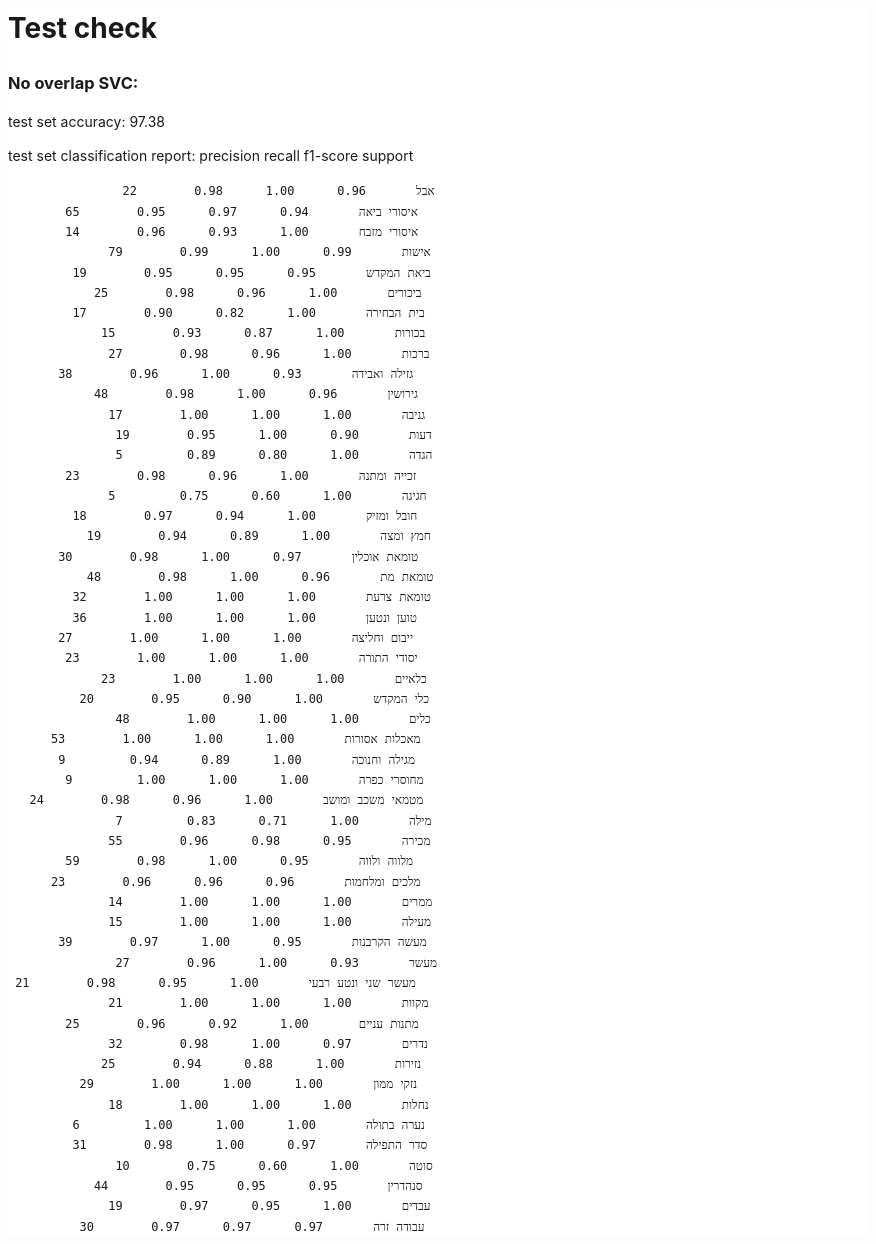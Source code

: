 

# Test check


### No overlap SVC:

test set accuracy: 97.38

test set classification report:
                         precision    recall  f1-score   support

                    אבל       0.96      1.00      0.98        22
            איסורי ביאה       0.94      0.97      0.95        65
            איסורי מזבח       1.00      0.93      0.96        14
                  אישות       0.99      1.00      0.99        79
             ביאת המקדש       0.95      0.95      0.95        19
                ביכורים       1.00      0.96      0.98        25
             בית הבחירה       1.00      0.82      0.90        17
                 בכורות       1.00      0.87      0.93        15
                  ברכות       1.00      0.96      0.98        27
           גזילה ואבידה       0.93      1.00      0.96        38
                גירושין       0.96      1.00      0.98        48
                  גניבה       1.00      1.00      1.00        17
                   דעות       0.90      1.00      0.95        19
                   הגדה       1.00      0.80      0.89         5
            זכייה ומתנה       1.00      0.96      0.98        23
                  חגיגה       1.00      0.60      0.75         5
             חובל ומזיק       1.00      0.94      0.97        18
               חמץ ומצה       1.00      0.89      0.94        19
           טומאת אוכלין       0.97      1.00      0.98        30
               טומאת מת       0.96      1.00      0.98        48
             טומאת צרעת       1.00      1.00      1.00        32
             טוען ונטען       1.00      1.00      1.00        36
           ייבום וחליצה       1.00      1.00      1.00        27
            יסודי התורה       1.00      1.00      1.00        23
                 כלאיים       1.00      1.00      1.00        23
              כלי המקדש       1.00      0.90      0.95        20
                   כלים       1.00      1.00      1.00        48
          מאכלות אסורות       1.00      1.00      1.00        53
           מגילה וחנוכה       1.00      0.89      0.94         9
            מחוסרי כפרה       1.00      1.00      1.00         9
       מטמאי משכב ומושב       1.00      0.96      0.98        24
                   מילה       1.00      0.71      0.83         7
                  מכירה       0.95      0.98      0.96        55
            מלווה ולווה       0.95      1.00      0.98        59
          מלכים ומלחמות       0.96      0.96      0.96        23
                  ממרים       1.00      1.00      1.00        14
                  מעילה       1.00      1.00      1.00        15
           מעשה הקרבנות       0.95      1.00      0.97        39
                   מעשר       0.93      1.00      0.96        27
     מעשר שני ונטע רבעי       1.00      0.95      0.98        21
                  מקוות       1.00      1.00      1.00        21
            מתנות עניים       1.00      0.92      0.96        25
                  נדרים       0.97      1.00      0.98        32
                 נזירות       1.00      0.88      0.94        25
              נזקי ממון       1.00      1.00      1.00        29
                  נחלות       1.00      1.00      1.00        18
             נערה בתולה       1.00      1.00      1.00         6
             סדר התפילה       0.97      1.00      0.98        31
                   סוטה       1.00      0.60      0.75        10
                סנהדרין       0.95      0.95      0.95        44
                  עבדים       1.00      0.95      0.97        19
              עבודה זרה       0.97      0.97      0.97        30
